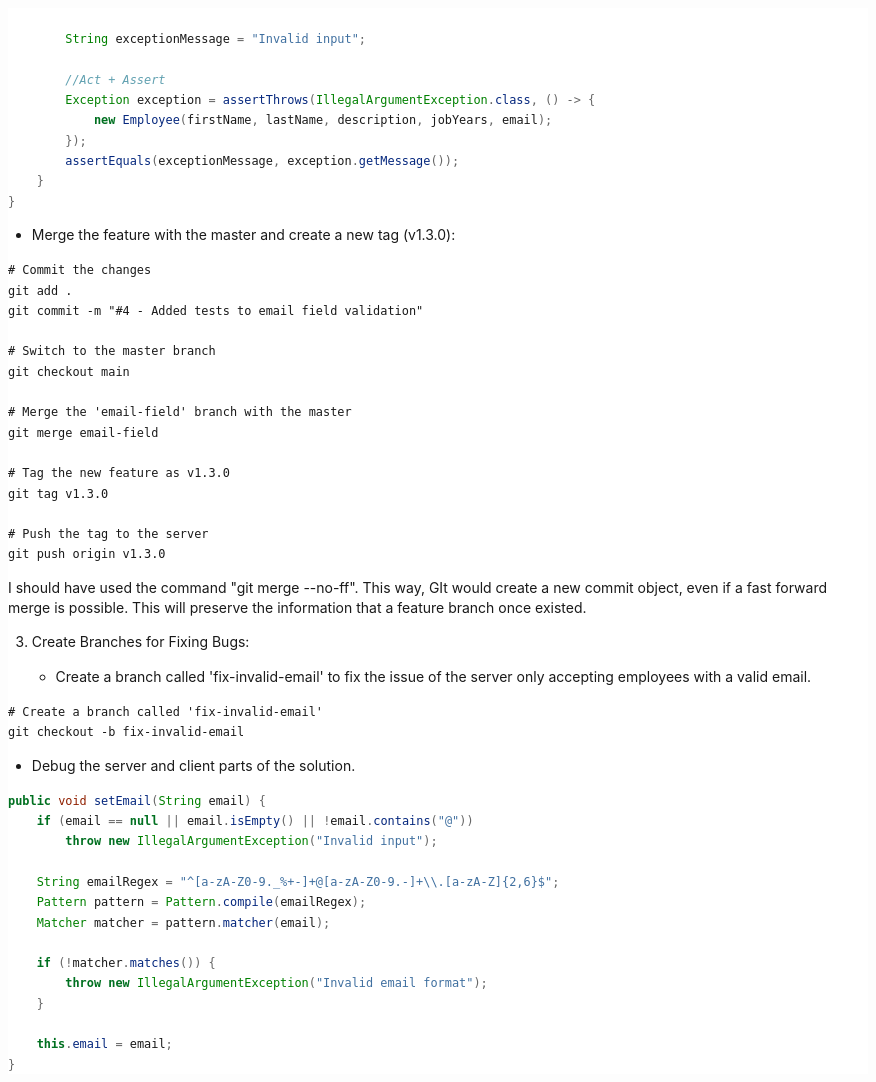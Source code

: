 ```java

        String exceptionMessage = "Invalid input";

        //Act + Assert
        Exception exception = assertThrows(IllegalArgumentException.class, () -> {
            new Employee(firstName, lastName, description, jobYears, email);
        });
        assertEquals(exceptionMessage, exception.getMessage());
    }
}

````

- Merge the feature with the master and create a new tag (v1.3.0):

```
# Commit the changes
git add .
git commit -m "#4 - Added tests to email field validation"

# Switch to the master branch
git checkout main

# Merge the 'email-field' branch with the master
git merge email-field

# Tag the new feature as v1.3.0
git tag v1.3.0

# Push the tag to the server
git push origin v1.3.0

````

I should have used the command "git merge --no-ff". This way, GIt would create a new commit object, even if a fast forward merge is possible. This will preserve the information that a feature branch once existed.

3. Create Branches for Fixing Bugs:

    - Create a branch called 'fix-invalid-email' to fix the issue of the server only accepting employees with a valid
      email.

```
# Create a branch called 'fix-invalid-email'
git checkout -b fix-invalid-email
```

- Debug the server and client parts of the solution.

```java
public void setEmail(String email) {
    if (email == null || email.isEmpty() || !email.contains("@"))
        throw new IllegalArgumentException("Invalid input");

    String emailRegex = "^[a-zA-Z0-9._%+-]+@[a-zA-Z0-9.-]+\\.[a-zA-Z]{2,6}$";
    Pattern pattern = Pattern.compile(emailRegex);
    Matcher matcher = pattern.matcher(email);

    if (!matcher.matches()) {
        throw new IllegalArgumentException("Invalid email format");
    }

    this.email = email;
}
`````
